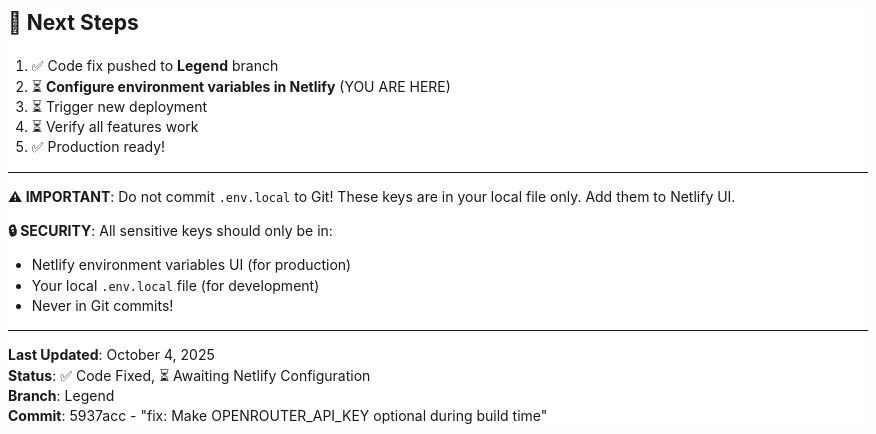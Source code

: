 
## 🎯 Next Steps

1. ✅ Code fix pushed to **Legend** branch
2. ⏳ **Configure environment variables in Netlify** (YOU ARE HERE)
3. ⏳ Trigger new deployment
4. ⏳ Verify all features work
5. ✅ Production ready!

---

**⚠️ IMPORTANT**: Do not commit `.env.local` to Git! These keys are in your local file only. Add them to Netlify UI.

**🔒 SECURITY**: All sensitive keys should only be in:
- Netlify environment variables UI (for production)
- Your local `.env.local` file (for development)
- Never in Git commits!

---

**Last Updated**: October 4, 2025  
**Status**: ✅ Code Fixed, ⏳ Awaiting Netlify Configuration  
**Branch**: Legend  
**Commit**: 5937acc - "fix: Make OPENROUTER_API_KEY optional during build time"
